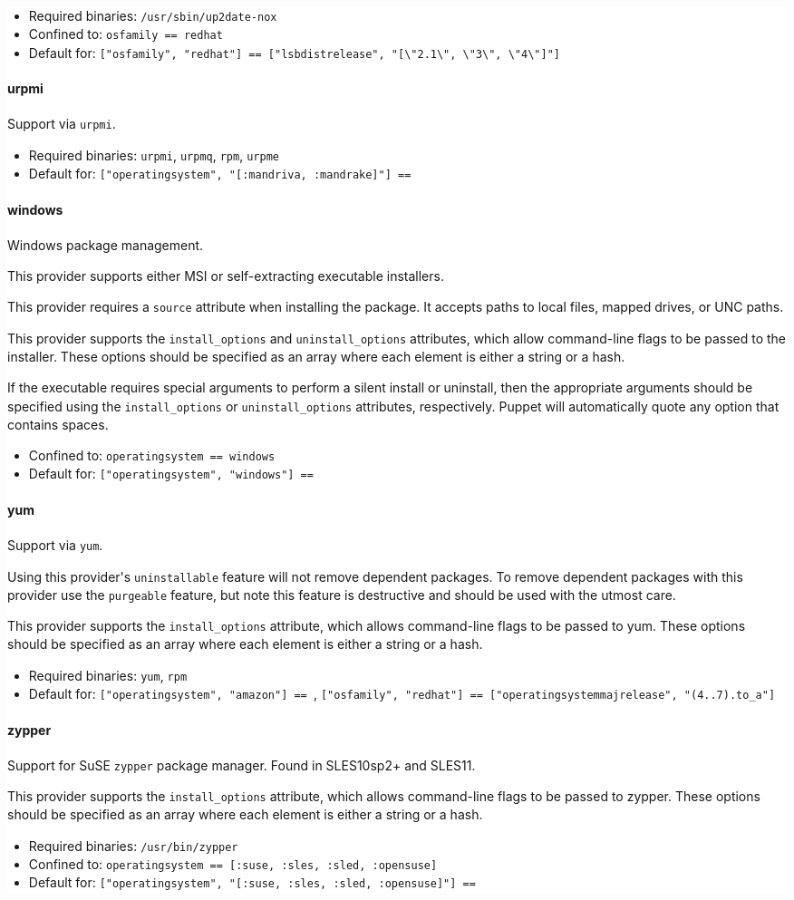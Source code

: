 * Required binaries: `/usr/sbin/up2date-nox`
* Confined to: `osfamily == redhat`
* Default for: `["osfamily", "redhat"] == ["lsbdistrelease", "[\"2.1\", \"3\", \"4\"]"]`

<h4 id="package-provider-urpmi">urpmi</h4>

Support via `urpmi`.

* Required binaries: `urpmi`, `urpmq`, `rpm`, `urpme`
* Default for: `["operatingsystem", "[:mandriva, :mandrake]"] == `

<h4 id="package-provider-windows">windows</h4>

Windows package management.

This provider supports either MSI or self-extracting executable installers.

This provider requires a `source` attribute when installing the package.
It accepts paths to local files, mapped drives, or UNC paths.

This provider supports the `install_options` and `uninstall_options`
attributes, which allow command-line flags to be passed to the installer.
These options should be specified as an array where each element is either
a string or a hash.

If the executable requires special arguments to perform a silent install or
uninstall, then the appropriate arguments should be specified using the
`install_options` or `uninstall_options` attributes, respectively.  Puppet
will automatically quote any option that contains spaces.

* Confined to: `operatingsystem == windows`
* Default for: `["operatingsystem", "windows"] == `

<h4 id="package-provider-yum">yum</h4>

Support via `yum`.

Using this provider's `uninstallable` feature will not remove dependent packages. To
remove dependent packages with this provider use the `purgeable` feature, but note this
feature is destructive and should be used with the utmost care.

This provider supports the `install_options` attribute, which allows command-line flags to be passed to yum.
These options should be specified as an array where each element is either a string or a hash.

* Required binaries: `yum`, `rpm`
* Default for: `["operatingsystem", "amazon"] == `, `["osfamily", "redhat"] == ["operatingsystemmajrelease", "(4..7).to_a"]`

<h4 id="package-provider-zypper">zypper</h4>

Support for SuSE `zypper` package manager. Found in SLES10sp2+ and SLES11.

This provider supports the `install_options` attribute, which allows command-line flags to be passed to zypper.
These options should be specified as an array where each element is either a
string or a hash.

* Required binaries: `/usr/bin/zypper`
* Confined to: `operatingsystem == [:suse, :sles, :sled, :opensuse]`
* Default for: `["operatingsystem", "[:suse, :sles, :sled, :opensuse]"] == `
